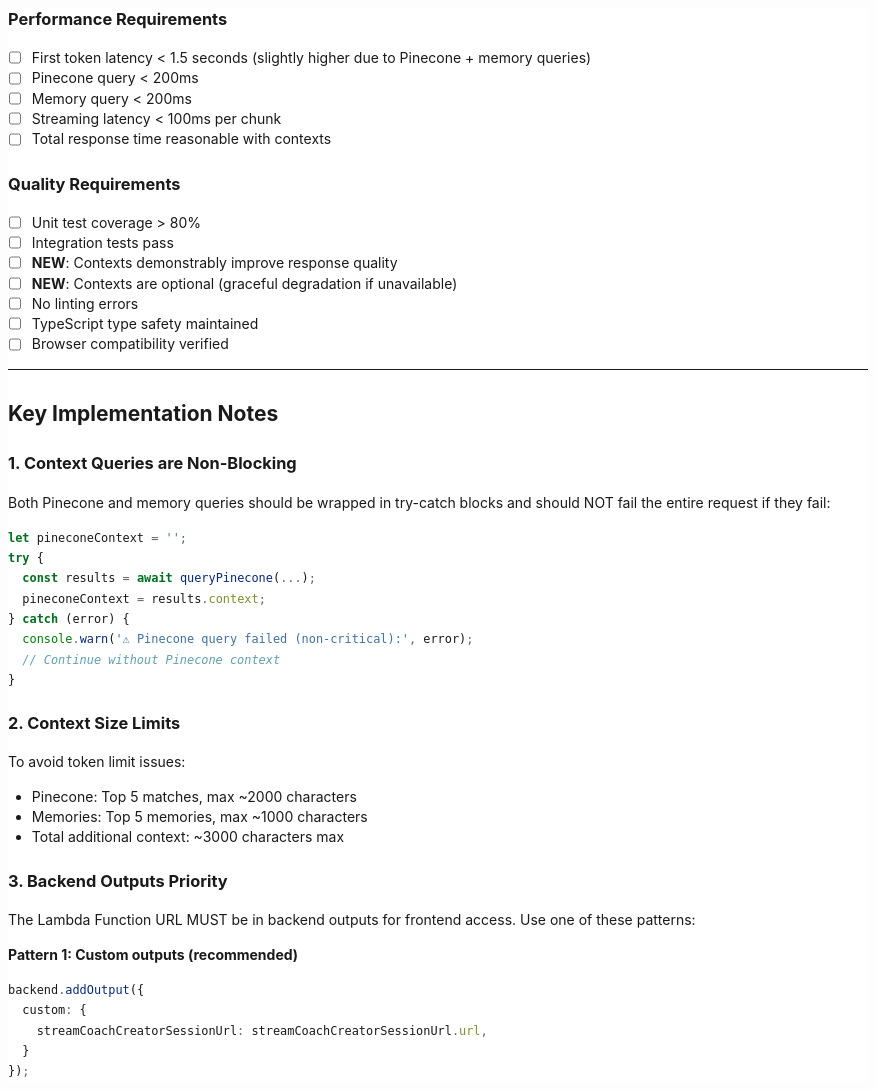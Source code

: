 ### Performance Requirements
- [ ] First token latency < 1.5 seconds (slightly higher due to Pinecone + memory queries)
- [ ] Pinecone query < 200ms
- [ ] Memory query < 200ms
- [ ] Streaming latency < 100ms per chunk
- [ ] Total response time reasonable with contexts

### Quality Requirements
- [ ] Unit test coverage > 80%
- [ ] Integration tests pass
- [ ] **NEW**: Contexts demonstrably improve response quality
- [ ] **NEW**: Contexts are optional (graceful degradation if unavailable)
- [ ] No linting errors
- [ ] TypeScript type safety maintained
- [ ] Browser compatibility verified

---

## Key Implementation Notes

### 1. Context Queries are Non-Blocking

Both Pinecone and memory queries should be wrapped in try-catch blocks and should NOT fail the entire request if they fail:

```typescript
let pineconeContext = '';
try {
  const results = await queryPinecone(...);
  pineconeContext = results.context;
} catch (error) {
  console.warn('⚠️ Pinecone query failed (non-critical):', error);
  // Continue without Pinecone context
}
```

### 2. Context Size Limits

To avoid token limit issues:
- Pinecone: Top 5 matches, max ~2000 characters
- Memories: Top 5 memories, max ~1000 characters
- Total additional context: ~3000 characters max

### 3. Backend Outputs Priority

The Lambda Function URL MUST be in backend outputs for frontend access. Use one of these patterns:

**Pattern 1: Custom outputs (recommended)**
```typescript
backend.addOutput({
  custom: {
    streamCoachCreatorSessionUrl: streamCoachCreatorSessionUrl.url,
  }
});
```
